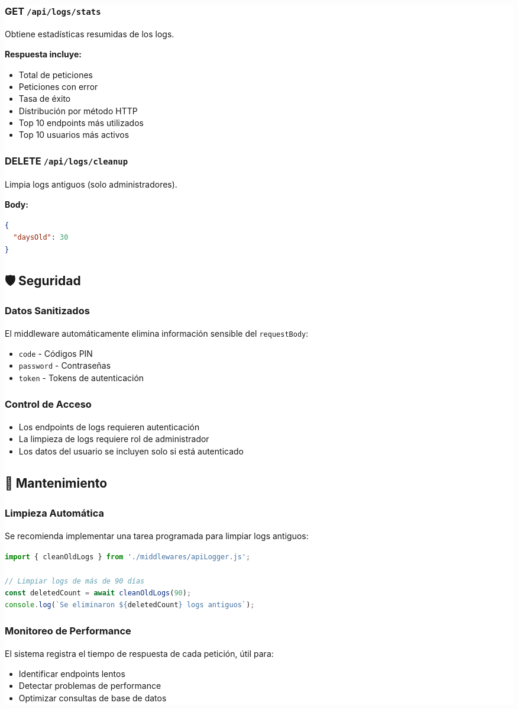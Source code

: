 ### GET `/api/logs/stats`
Obtiene estadísticas resumidas de los logs.

**Respuesta incluye:**
- Total de peticiones
- Peticiones con error
- Tasa de éxito
- Distribución por método HTTP
- Top 10 endpoints más utilizados
- Top 10 usuarios más activos

### DELETE `/api/logs/cleanup`
Limpia logs antiguos (solo administradores).

**Body:**
```json
{
  "daysOld": 30
}
```

## 🛡️ Seguridad

### Datos Sanitizados
El middleware automáticamente elimina información sensible del `requestBody`:
- `code` - Códigos PIN
- `password` - Contraseñas
- `token` - Tokens de autenticación

### Control de Acceso
- Los endpoints de logs requieren autenticación
- La limpieza de logs requiere rol de administrador
- Los datos del usuario se incluyen solo si está autenticado

## 🧹 Mantenimiento

### Limpieza Automática
Se recomienda implementar una tarea programada para limpiar logs antiguos:

```javascript
import { cleanOldLogs } from './middlewares/apiLogger.js';

// Limpiar logs de más de 90 días
const deletedCount = await cleanOldLogs(90);
console.log(`Se eliminaron ${deletedCount} logs antiguos`);
```

### Monitoreo de Performance
El sistema registra el tiempo de respuesta de cada petición, útil para:
- Identificar endpoints lentos
- Detectar problemas de performance
- Optimizar consultas de base de datos
